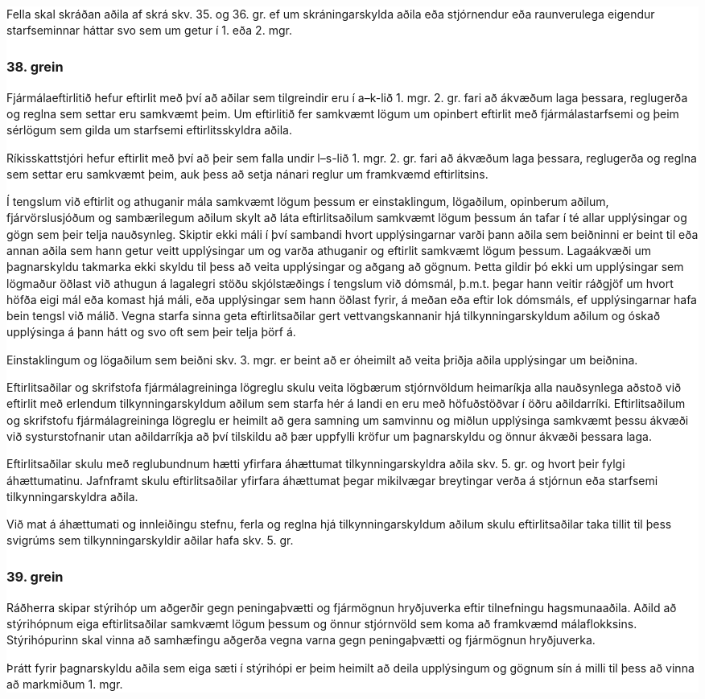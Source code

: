 Fella skal skráðan aðila af skrá skv. 35. og 36. gr. ef um skráningarskylda aðila eða stjórnendur eða raunverulega eigendur starfseminnar háttar svo sem um getur í 1. eða 2. mgr.

### 38. grein



Fjármálaeftirlitið hefur eftirlit með því að aðilar sem tilgreindir eru í a–k-lið 1. mgr. 2. gr. fari að ákvæðum laga þessara, reglugerða og reglna sem settar eru samkvæmt þeim. Um eftirlitið fer samkvæmt lögum um opinbert eftirlit með fjármálastarfsemi og þeim sérlögum sem gilda um starfsemi eftirlitsskyldra aðila.

Ríkisskattstjóri hefur eftirlit með því að þeir sem falla undir l–s-lið 1. mgr. 2. gr. fari að ákvæðum laga þessara, reglugerða og reglna sem settar eru samkvæmt þeim, auk þess að setja nánari reglur um framkvæmd eftirlitsins.

Í tengslum við eftirlit og athuganir mála samkvæmt lögum þessum er einstaklingum, lögaðilum, opinberum aðilum, fjárvörslusjóðum og sambærilegum aðilum skylt að láta eftirlitsaðilum samkvæmt lögum þessum án tafar í té allar upplýsingar og gögn sem þeir telja nauðsynleg. Skiptir ekki máli í því sambandi hvort upplýsingarnar varði þann aðila sem beiðninni er beint til eða annan aðila sem hann getur veitt upplýsingar um og varða athuganir og eftirlit samkvæmt lögum þessum. Lagaákvæði um þagnarskyldu takmarka ekki skyldu til þess að veita upplýsingar og aðgang að gögnum. Þetta gildir þó ekki um upplýsingar sem lögmaður öðlast við athugun á lagalegri stöðu skjólstæðings í tengslum við dómsmál, þ.m.t. þegar hann veitir ráðgjöf um hvort höfða eigi mál eða komast hjá máli, eða upplýsingar sem hann öðlast fyrir, á meðan eða eftir lok dómsmáls, ef upplýsingarnar hafa bein tengsl við málið. Vegna starfa sinna geta eftirlitsaðilar gert vettvangskannanir hjá tilkynningarskyldum aðilum og óskað upplýsinga á þann hátt og svo oft sem þeir telja þörf á.

Einstaklingum og lögaðilum sem beiðni skv. 3. mgr. er beint að er óheimilt að veita þriðja aðila upplýsingar um beiðnina.

Eftirlitsaðilar og skrifstofa fjármálagreininga lögreglu skulu veita lögbærum stjórnvöldum heimaríkja alla nauðsynlega aðstoð við eftirlit með erlendum tilkynningarskyldum aðilum sem starfa hér á landi en eru með höfuðstöðvar í öðru aðildarríki. Eftirlitsaðilum og skrifstofu fjármálagreininga lögreglu er heimilt að gera samning um samvinnu og miðlun upplýsinga samkvæmt þessu ákvæði við systurstofnanir utan aðildarríkja að því tilskildu að þær uppfylli kröfur um þagnarskyldu og önnur ákvæði þessara laga.

Eftirlitsaðilar skulu með reglubundnum hætti yfirfara áhættumat tilkynningarskyldra aðila skv. 5. gr. og hvort þeir fylgi áhættumatinu. Jafnframt skulu eftirlitsaðilar yfirfara áhættumat þegar mikilvægar breytingar verða á stjórnun eða starfsemi tilkynningarskyldra aðila.

Við mat á áhættumati og innleiðingu stefnu, ferla og reglna hjá tilkynningarskyldum aðilum skulu eftirlitsaðilar taka tillit til þess svigrúms sem tilkynningarskyldir aðilar hafa skv. 5. gr.

### 39. grein



Ráðherra skipar stýrihóp um aðgerðir gegn peningaþvætti og fjármögnun hryðjuverka eftir tilnefningu hagsmunaaðila. Aðild að stýrihópnum eiga eftirlitsaðilar samkvæmt lögum þessum og önnur stjórnvöld sem koma að framkvæmd málaflokksins. Stýrihópurinn skal vinna að samhæfingu aðgerða vegna varna gegn peningaþvætti og fjármögnun hryðjuverka.

Þrátt fyrir þagnarskyldu aðila sem eiga sæti í stýrihópi er þeim heimilt að deila upplýsingum og gögnum sín á milli til þess að vinna að markmiðum 1. mgr.

